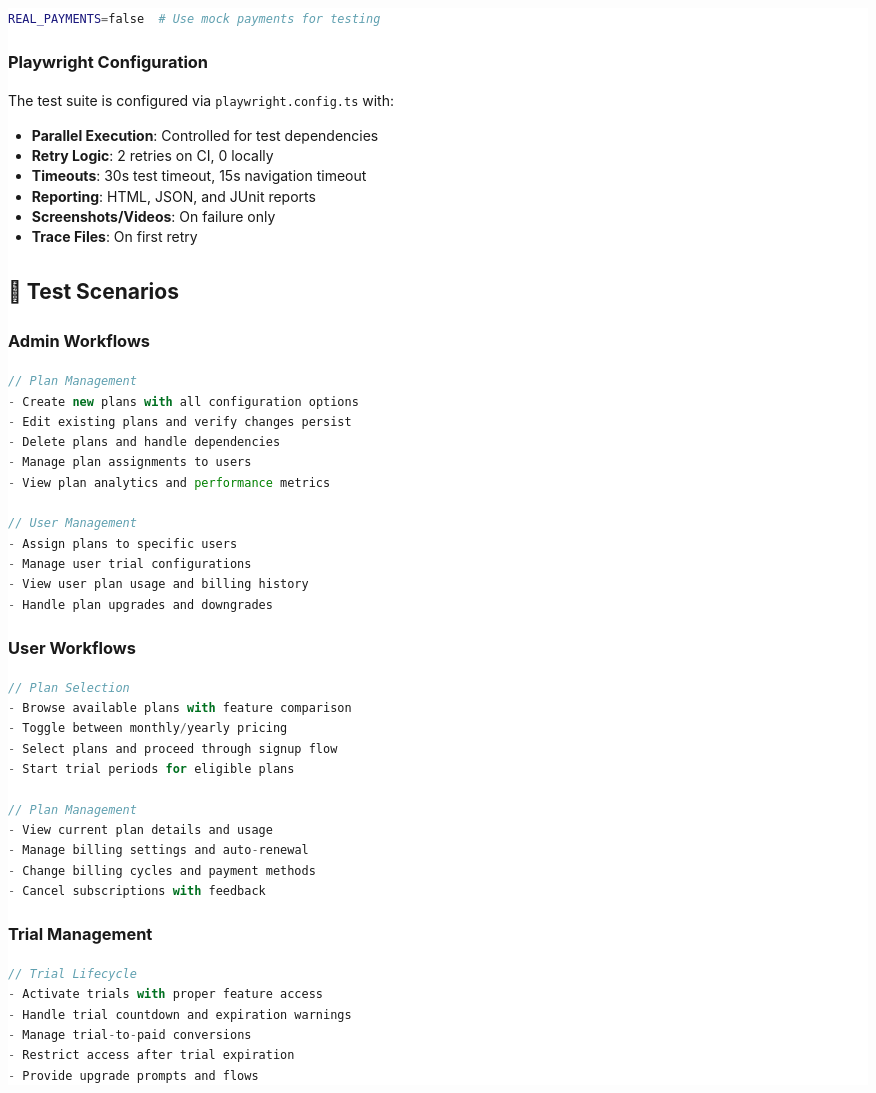 ```bash
REAL_PAYMENTS=false  # Use mock payments for testing
```

### Playwright Configuration
The test suite is configured via `playwright.config.ts` with:
- **Parallel Execution**: Controlled for test dependencies
- **Retry Logic**: 2 retries on CI, 0 locally
- **Timeouts**: 30s test timeout, 15s navigation timeout
- **Reporting**: HTML, JSON, and JUnit reports
- **Screenshots/Videos**: On failure only
- **Trace Files**: On first retry

## 🧪 Test Scenarios

### Admin Workflows
```typescript
// Plan Management
- Create new plans with all configuration options
- Edit existing plans and verify changes persist
- Delete plans and handle dependencies
- Manage plan assignments to users
- View plan analytics and performance metrics

// User Management
- Assign plans to specific users
- Manage user trial configurations
- View user plan usage and billing history
- Handle plan upgrades and downgrades
```

### User Workflows
```typescript
// Plan Selection
- Browse available plans with feature comparison
- Toggle between monthly/yearly pricing
- Select plans and proceed through signup flow
- Start trial periods for eligible plans

// Plan Management
- View current plan details and usage
- Manage billing settings and auto-renewal
- Change billing cycles and payment methods
- Cancel subscriptions with feedback
```

### Trial Management
```typescript
// Trial Lifecycle
- Activate trials with proper feature access
- Handle trial countdown and expiration warnings
- Manage trial-to-paid conversions
- Restrict access after trial expiration
- Provide upgrade prompts and flows
```
